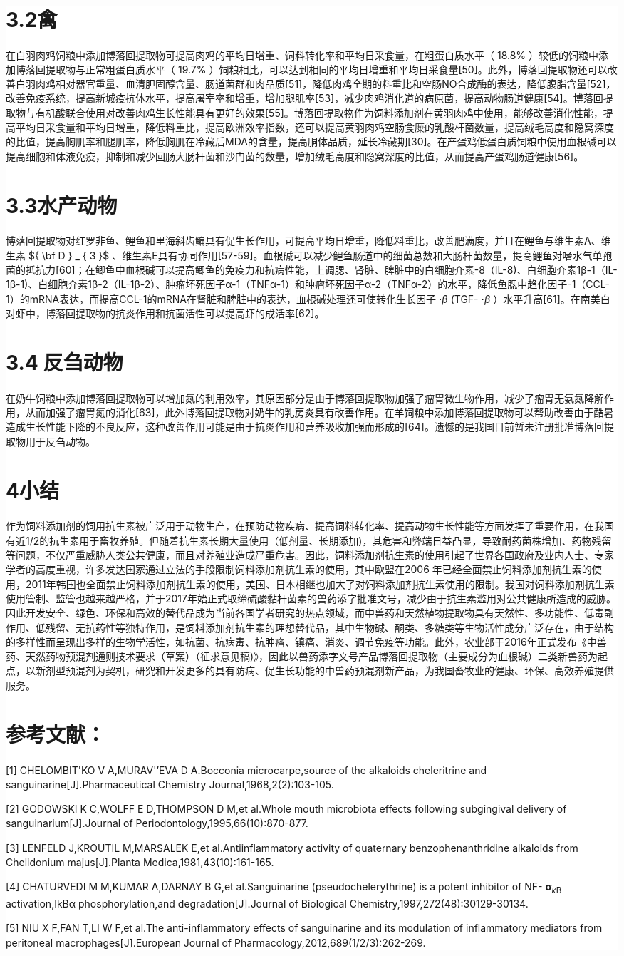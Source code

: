 # 3.2禽

在白羽肉鸡饲粮中添加博落回提取物可提高肉鸡的平均日增重、饲料转化率和平均日采食量，在粗蛋白质水平（ $1 8 . 8 \%$ ）较低的饲粮中添加博落回提取物与正常粗蛋白质水平（ $1 9 . 7 \%$ ）饲粮相比，可以达到相同的平均日增重和平均日采食量[50]。此外，博落回提取物还可以改善白羽肉鸡相对器官重量、血清胆固醇含量、肠道菌群和肉品质[51]，降低肉鸡全期的料重比和空肠NO合成酶的表达，降低腹脂含量[52]，改善免疫系统，提高新城疫抗体水平，提高屠宰率和增重，增加腿肌率[53]，减少肉鸡消化道的病原菌，提高动物肠道健康[54]。博落回提取物与有机酸联合使用对改善肉鸡生长性能具有更好的效果[55]。博落回提取物作为饲料添加剂在黄羽肉鸡中使用，能够改善消化性能，提高平均日采食量和平均日增重，降低料重比，提高欧洲效率指数，还可以提高黄羽肉鸡空肠食糜的乳酸杆菌数量，提高绒毛高度和隐窝深度的比值，提高胸肌率和腿肌率，降低胸肌在冷藏后MDA的含量，提高胴体品质，延长冷藏期[30]。在产蛋鸡低蛋白质饲粮中使用血根碱可以提高细胞和体液免疫，抑制和减少回肠大肠杆菌和沙门菌的数量，增加绒毛高度和隐窝深度的比值，从而提高产蛋鸡肠道健康[56]。

# 3.3水产动物

博落回提取物对红罗非鱼、鲤鱼和里海斜齿鳊具有促生长作用，可提高平均日增重，降低料重比，改善肥满度，并且在鲤鱼与维生素A、维生素 ${ \bf D } _ { 3 }$ 、维生素E具有协同作用[57-59]。血根碱可以减少鲤鱼肠道中的细菌总数和大肠杆菌数量，提高鲤鱼对嗜水气单孢菌的抵抗力[60]；在鲫鱼中血根碱可以提高鲫鱼的免疫力和抗病性能，上调腮、肾脏、脾脏中的白细胞介素-8（IL-8)、白细胞介素1β-1（IL-1β-1)、白细胞介素1β-2（IL-1β-2）、肿瘤坏死因子α-1（TNFα-1）和肿瘤坏死因子α-2（TNFα-2）的水平，降低鱼腮中趋化因子-1（CCL-1）的mRNA表达，而提高CCL-1的mRNA在肾脏和脾脏中的表达，血根碱处理还可使转化生长因子 $\cdot \beta$ (TGF- $\cdot \beta$ ）水平升高[61]。在南美白对虾中，博落回提取物的抗炎作用和抗菌活性可以提高虾的成活率[62]。

# 3.4 反刍动物

在奶牛饲粮中添加博落回提取物可以增加氮的利用效率，其原因部分是由于博落回提取物加强了瘤胃微生物作用，减少了瘤胃无氨氮降解作用，从而加强了瘤胃氮的消化[63]，此外博落回提取物对奶牛的乳房炎具有改善作用。在羊饲粮中添加博落回提取物可以帮助改善由于酷暑造成生长性能下降的不良反应，这种改善作用可能是由于抗炎作用和营养吸收加强而形成的[64]。遗憾的是我国目前暂未注册批准博落回提取物用于反刍动物。

# 4小结

作为饲料添加剂的饲用抗生素被广泛用于动物生产，在预防动物疾病、提高饲料转化率、提高动物生长性能等方面发挥了重要作用，在我国有近1/2的抗生素用于畜牧养殖。但随着抗生素长期大量使用（低剂量、长期添加)，其危害和弊端日益凸显，导致耐药菌株增加、药物残留等问题，不仅严重威胁人类公共健康，而且对养殖业造成严重危害。因此，饲料添加剂抗生素的使用引起了世界各国政府及业内人士、专家学者的高度重视，许多发达国家通过立法的手段限制饲料添加剂抗生素的使用，其中欧盟在2006 年已经全面禁止饲料添加剂抗生素的使用，2011年韩国也全面禁止饲料添加剂抗生素的使用，美国、日本相继也加大了对饲料添加剂抗生素使用的限制。我国对饲料添加剂抗生素使用管制、监管也越来越严格，并于2017年始正式取缔硫酸黏杆菌素的兽药添字批准文号，减少由于抗生素滥用对公共健康所造成的威胁。因此开发安全、绿色、环保和高效的替代品成为当前各国学者研究的热点领域，而中兽药和天然植物提取物具有天然性、多功能性、低毒副作用、低残留、无抗药性等独特作用，是饲料添加剂抗生素的理想替代品，其中生物碱、酮类、多糖类等生物活性成分广泛存在，由于结构的多样性而呈现出多样的生物学活性，如抗菌、抗病毒、抗肿瘤、镇痛、消炎、调节免疫等功能。此外，农业部于2016年正式发布《中兽药、天然药物预混剂通则技术要求（草案）（征求意见稿)》，因此以兽药添字文号产品博落回提取物（主要成分为血根碱）二类新兽药为起点，以新剂型预混剂为契机，研究和开发更多的具有防病、促生长功能的中兽药预混剂新产品，为我国畜牧业的健康、环保、高效养殖提供服务。

# 参考文献：

[1] CHELOMBIT'KO V A,MURAV'’EVA D A.Bocconia microcarpe,source of the alkaloids cheleritrine and sanguinarine[J].Pharmaceutical Chemistry Journal,1968,2(2):103-105.

[2] GODOWSKI K C,WOLFF E D,THOMPSON D M,et al.Whole mouth microbiota effects following subgingival delivery of sanguinarium[J].Journal of Periodontology,1995,66(10):870-877.

[3] LENFELD J,KROUTIL M,MARSALEK E,et al.Antiinflammatory activity of quaternary benzophenanthridine alkaloids from Chelidonium majus[J].Planta Medica,1981,43(10):161-165.

[4] CHATURVEDI M M,KUMAR A,DARNAY B G,et al.Sanguinarine (pseudochelerythrine) is a potent inhibitor of NF- $\mathbf { \sigma } _ { \kappa \mathrm { B } }$ activation,IkBα phosphorylation,and degradation[J].Journal of Biological Chemistry,1997,272(48):30129-30134.

[5] NIU X F,FAN T,LI W F,et al.The anti-inflammatory effects of sanguinarine and its modulation of inflammatory mediators from peritoneal macrophages[J].European Journal of Pharmacology,2012,689(1/2/3):262-269.
